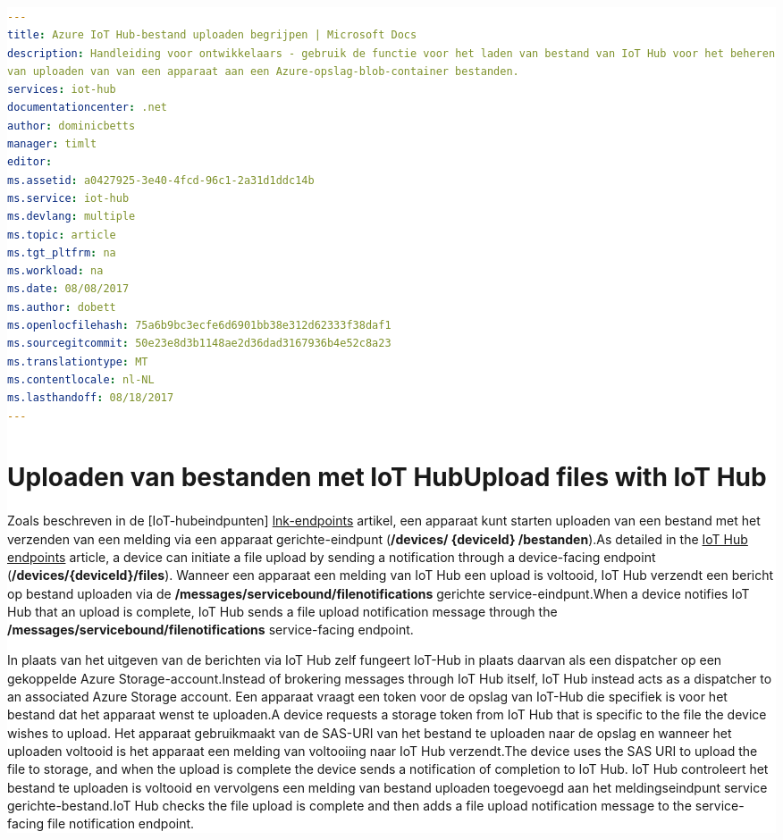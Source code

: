 ```yaml
---
title: Azure IoT Hub-bestand uploaden begrijpen | Microsoft Docs
description: Handleiding voor ontwikkelaars - gebruik de functie voor het laden van bestand van IoT Hub voor het beheren van uploaden van van een apparaat aan een Azure-opslag-blob-container bestanden.
services: iot-hub
documentationcenter: .net
author: dominicbetts
manager: timlt
editor: 
ms.assetid: a0427925-3e40-4fcd-96c1-2a31d1ddc14b
ms.service: iot-hub
ms.devlang: multiple
ms.topic: article
ms.tgt_pltfrm: na
ms.workload: na
ms.date: 08/08/2017
ms.author: dobett
ms.openlocfilehash: 75a6b9bc3ecfe6d6901bb38e312d62333f38daf1
ms.sourcegitcommit: 50e23e8d3b1148ae2d36dad3167936b4e52c8a23
ms.translationtype: MT
ms.contentlocale: nl-NL
ms.lasthandoff: 08/18/2017
---
```

# <a name="upload-files-with-iot-hub"></a><span data-ttu-id="940de-103">Uploaden van bestanden met IoT Hub</span><span class="sxs-lookup"><span data-stu-id="940de-103">Upload files with IoT Hub</span></span>

<span data-ttu-id="940de-104">Zoals beschreven in de [IoT-hubeindpunten] [ lnk-endpoints] artikel, een apparaat kunt starten uploaden van een bestand met het verzenden van een melding via een apparaat gerichte-eindpunt (**/devices/ {deviceId} /bestanden**).</span><span class="sxs-lookup"><span data-stu-id="940de-104">As detailed in the [IoT Hub endpoints][lnk-endpoints] article, a device can initiate a file upload by sending a notification through a device-facing endpoint (**/devices/{deviceId}/files**).</span></span> <span data-ttu-id="940de-105">Wanneer een apparaat een melding van IoT Hub een upload is voltooid, IoT Hub verzendt een bericht op bestand uploaden via de **/messages/servicebound/filenotifications** gerichte service-eindpunt.</span><span class="sxs-lookup"><span data-stu-id="940de-105">When a device notifies IoT Hub that an upload is complete, IoT Hub sends a file upload notification message through the **/messages/servicebound/filenotifications** service-facing endpoint.</span></span>

<span data-ttu-id="940de-106">In plaats van het uitgeven van de berichten via IoT Hub zelf fungeert IoT-Hub in plaats daarvan als een dispatcher op een gekoppelde Azure Storage-account.</span><span class="sxs-lookup"><span data-stu-id="940de-106">Instead of brokering messages through IoT Hub itself, IoT Hub instead acts as a dispatcher to an associated Azure Storage account.</span></span> <span data-ttu-id="940de-107">Een apparaat vraagt een token voor de opslag van IoT-Hub die specifiek is voor het bestand dat het apparaat wenst te uploaden.</span><span class="sxs-lookup"><span data-stu-id="940de-107">A device requests a storage token from IoT Hub that is specific to the file the device wishes to upload.</span></span> <span data-ttu-id="940de-108">Het apparaat gebruikmaakt van de SAS-URI van het bestand te uploaden naar de opslag en wanneer het uploaden voltooid is het apparaat een melding van voltooiing naar IoT Hub verzendt.</span><span class="sxs-lookup"><span data-stu-id="940de-108">The device uses the SAS URI to upload the file to storage, and when the upload is complete the device sends a notification of completion to IoT Hub.</span></span> <span data-ttu-id="940de-109">IoT Hub controleert het bestand te uploaden is voltooid en vervolgens een melding van bestand uploaden toegevoegd aan het meldingseindpunt service gerichte-bestand.</span><span class="sxs-lookup"><span data-stu-id="940de-109">IoT Hub checks the file upload is complete and then adds a file upload notification message to the service-facing file notification endpoint.</span></span>


[lnk-resource-provider-apis]: https://docs.microsoft.com/rest/api/iothub/iothubresource
[lnk-endpoints]: iot-hub-devguide-endpoints.md
[lnk-quotas]: iot-hub-devguide-quotas-throttling.md
[lnk-sdks]: iot-hub-devguide-sdks.md
[lnk-query]: iot-hub-devguide-query-language.md
[lnk-devguide-mqtt]: iot-hub-mqtt-support.md
[lnk-management-portal]: https://portal.azure.com
[lnk-fileupload-tutorial]: iot-hub-csharp-csharp-file-upload.md
[lnk-associate-storage]: iot-hub-devguide-file-upload.md#associate-an-azure-storage-account-with-iot-hub
[lnk-initialize]: iot-hub-devguide-file-upload.md#initialize-a-file-upload
[lnk-notify]: iot-hub-devguide-file-upload.md#notify-iot-hub-of-a-completed-file-upload
[lnk-service-notification]: iot-hub-devguide-file-upload.md#file-upload-notifications
[lnk-lifecycle]: iot-hub-devguide-messages-c2d.md#the-cloud-to-device-message-lifecycle
[lnk-d2c-guidance]: iot-hub-devguide-d2c-guidance.md
[lnk-devguide-identities]: iot-hub-devguide-identity-registry.md
[lnk-devguide-security]: iot-hub-devguide-security.md
[lnk-devguide-device-twins]: iot-hub-devguide-device-twins.md
[lnk-devguide-directmethods]: iot-hub-devguide-direct-methods.md
[lnk-devguide-jobs]: iot-hub-devguide-jobs.md
